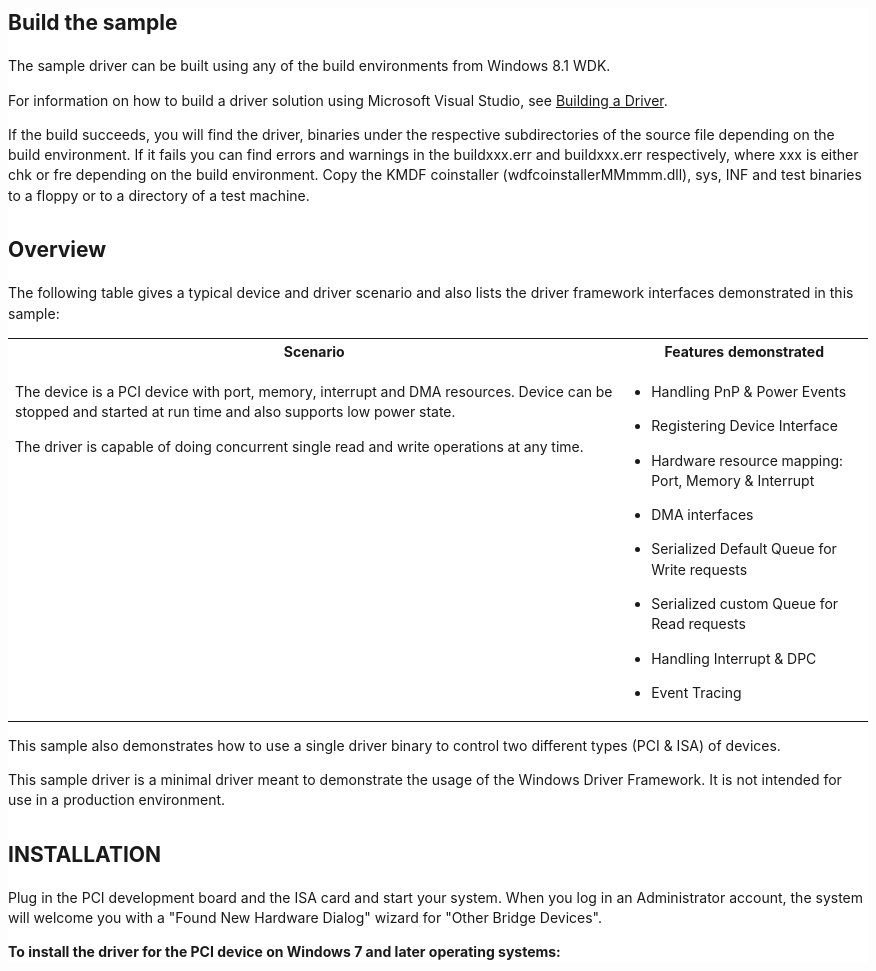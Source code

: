 </table>
<h2>Build the sample</h2>
<p>The sample driver can be built using any of the build environments from Windows&nbsp;8.1 WDK.</p>
<p>For information on how to build a driver solution using Microsoft Visual Studio, see
<a href="http://msdn.microsoft.com/en-us/library/windows/hardware/ff554644">Building a Driver</a>.</p>
<p>If the build succeeds, you will find the driver, binaries under the respective subdirectories of the source file depending on the build environment. If it fails you can find errors and warnings in the buildxxx.err and buildxxx.err respectively, where xxx
 is either chk or fre depending on the build environment. Copy the KMDF coinstaller (wdfcoinstallerMMmmm.dll), sys, INF and test binaries to a floppy or to a directory of a test machine.</p>
<h2><a id="Overview"></a><a id="overview"></a><a id="OVERVIEW"></a>Overview</h2>
<p>The following table gives a typical device and driver scenario and also lists the driver framework interfaces demonstrated in this sample:</p>
<table>
<tbody>
<tr>
<th>Scenario</th>
<th>Features demonstrated</th>
</tr>
<tr>
<td>
<p>The device is a PCI device with port, memory, interrupt and DMA resources. Device can be stopped and started at run time and also supports low power state.</p>
<p>The driver is capable of doing concurrent single read and write operations at any time.
</p>
</td>
<td>
<ul>
<li>
<p>Handling PnP &amp; Power Events </p>
</li><li>
<p>Registering Device Interface </p>
</li><li>
<p>Hardware resource mapping: Port, Memory &amp; Interrupt </p>
</li><li>
<p>DMA interfaces </p>
</li><li>
<p>Serialized Default Queue for Write requests </p>
</li><li>
<p>Serialized custom Queue for Read requests </p>
</li><li>
<p>Handling Interrupt &amp; DPC </p>
</li><li>
<p>Event Tracing </p>
</li></ul>
</td>
</tr>
</tbody>
</table>
<p>This sample also demonstrates how to use a single driver binary to control two different types (PCI &amp; ISA) of devices.
</p>
<p>This sample driver is a minimal driver meant to demonstrate the usage of the Windows Driver Framework. It is not intended for use in a production environment.
</p>
<h2><a id="_______INSTALLATION"></a><a id="_______installation"></a>INSTALLATION</h2>
<p>Plug in the PCI development board and the ISA card and start your system. When you log in an Administrator account, the system will welcome you with a &quot;Found New Hardware Dialog&quot; wizard for &quot;Other Bridge Devices&quot;.</p>
<p class="proch"><b>To install the driver for the PCI device on Windows&nbsp;7 and later operating systems:</b></p>
<ol>